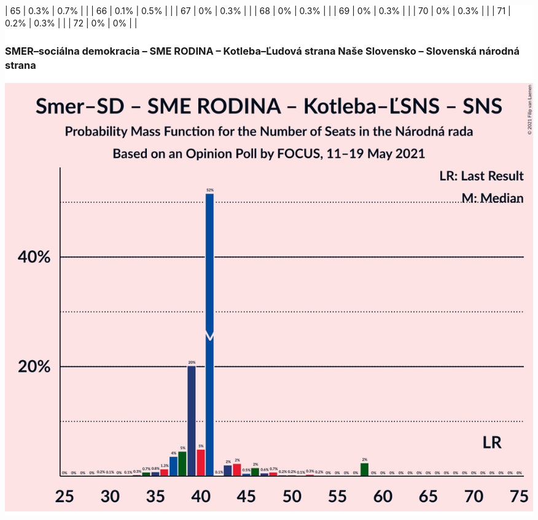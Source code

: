 | 65 | 0.3% | 0.7% |  |
| 66 | 0.1% | 0.5% |  |
| 67 | 0% | 0.3% |  |
| 68 | 0% | 0.3% |  |
| 69 | 0% | 0.3% |  |
| 70 | 0% | 0.3% |  |
| 71 | 0.2% | 0.3% |  |
| 72 | 0% | 0% |  |

### SMER–sociálna demokracia – SME RODINA – Kotleba–Ľudová strana Naše Slovensko – Slovenská národná strana

![Graph with seats probability mass function not yet produced](2021-05-19-FOCUS-coalitions-seats-pmf-smer–sd–smerodina–kotleba–ľsns–sns.png "Seats Probability Mass Function")
